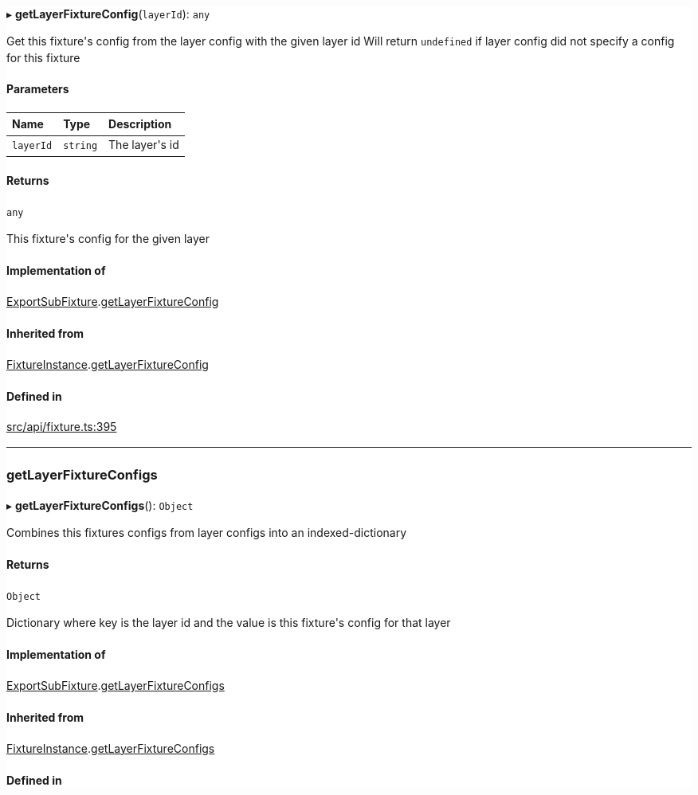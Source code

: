 ▸ **getLayerFixtureConfig**(`layerId`): `any`

Get this fixture's config from the layer config with the given layer id
Will return `undefined` if layer config did not specify a config for this fixture

#### Parameters

| Name | Type | Description |
| :------ | :------ | :------ |
| `layerId` | `string` | The layer's id |

#### Returns

`any`

This fixture's config for the given layer

#### Implementation of

[ExportSubFixture](../interfaces/fixtures_export_api_export.ExportSubFixture.md).[getLayerFixtureConfig](../interfaces/fixtures_export_api_export.ExportSubFixture.md#getlayerfixtureconfig)

#### Inherited from

[FixtureInstance](api_fixture.FixtureInstance.md).[getLayerFixtureConfig](api_fixture.FixtureInstance.md#getlayerfixtureconfig)

#### Defined in

[src/api/fixture.ts:395](https://github.com/sharvenp/ramp4-docs/blob/c6cdb39/src/api/fixture.ts#L395)

___

### getLayerFixtureConfigs

▸ **getLayerFixtureConfigs**(): `Object`

Combines this fixtures configs from layer configs into an indexed-dictionary

#### Returns

`Object`

Dictionary where key is the layer id and the value is this fixture's config for that layer

#### Implementation of

[ExportSubFixture](../interfaces/fixtures_export_api_export.ExportSubFixture.md).[getLayerFixtureConfigs](../interfaces/fixtures_export_api_export.ExportSubFixture.md#getlayerfixtureconfigs)

#### Inherited from

[FixtureInstance](api_fixture.FixtureInstance.md).[getLayerFixtureConfigs](api_fixture.FixtureInstance.md#getlayerfixtureconfigs)

#### Defined in
